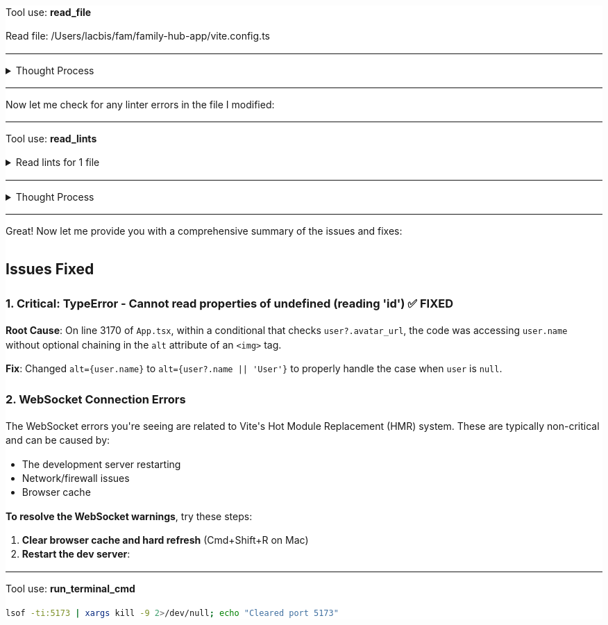 Tool use: **read_file**

Read file: /Users/lacbis/fam/family-hub-app/vite.config.ts

---

<think><details><summary>Thought Process</summary></details></think>

---

Now let me check for any linter errors in the file I modified:

---

Tool use: **read_lints**

<details><summary>Read lints for 1 file</summary></details>

---

<think><details><summary>Thought Process</summary></details></think>

---

Great! Now let me provide you with a comprehensive summary of the issues and fixes:

## Issues Fixed

### 1. **Critical: TypeError - Cannot read properties of undefined (reading 'id')** ✅ FIXED

**Root Cause**: On line 3170 of `App.tsx`, within a conditional that checks `user?.avatar_url`, the code was accessing `user.name` without optional chaining in the `alt` attribute of an `<img>` tag.

**Fix**: Changed `alt={user.name}` to `alt={user?.name || 'User'}` to properly handle the case when `user` is `null`.

### 2. **WebSocket Connection Errors** 

The WebSocket errors you're seeing are related to Vite's Hot Module Replacement (HMR) system. These are typically non-critical and can be caused by:

- The development server restarting
- Network/firewall issues
- Browser cache

**To resolve the WebSocket warnings**, try these steps:

1. **Clear browser cache and hard refresh** (Cmd+Shift+R on Mac)
2. **Restart the dev server**:

---

Tool use: **run_terminal_cmd**

```bash
lsof -ti:5173 | xargs kill -9 2>/dev/null; echo "Cleared port 5173"
```
